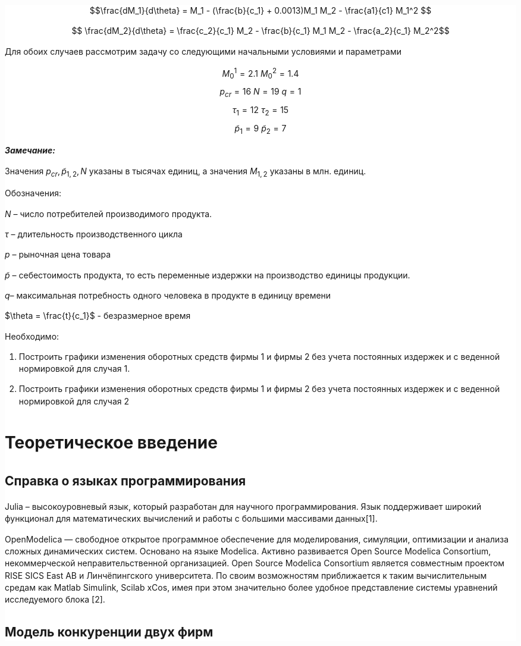 $$\frac{dM_1}{d\theta} = M_1 - (\frac{b}{c_1} + 0.0013)M_1 M_2 - \frac{a1}{c1} M_1^2 $$

$$ \frac{dM_2}{d\theta} = \frac{c_2}{c_1} M_2 - \frac{b}{c_1} M_1 M_2 - \frac{a_2}{c_1} M_2^2$$

Для обоих случаев рассмотрим задачу со следующими начальными условиями и параметрами

$$ M_0^1=2.1 \: M_0^2=1.4 $$
$$ p_{cr}=16 \: N=19 \: q=1 $$
$$ \tau_1=12 \: \tau_2=15 $$
$$ \widetilde{p}_1=9 \: \widetilde{p}_2=7 $$

***Замечание:*** 

Значения $p_{cr}, \widetilde{p}_{1,2}, N$ указаны в тысячах единиц, а значения $M_{1,2}$ указаны в млн. единиц.

Обозначения: 

$N$ – число потребителей производимого продукта. 

$\tau$ – длительность производственного цикла 

$p$ – рыночная цена товара 

$\widetilde{p}$ – себестоимость продукта, то есть переменные издержки на производство единицы продукции. 

$q$– максимальная потребность одного человека в продукте в единицу времени 

$\theta = \frac{t}{c_1}$ - безразмерное время

Необходимо: 

1. Построить графики изменения оборотных средств фирмы 1 и фирмы 2 без учета постоянных издержек и с веденной нормировкой для случая 1. 

2. Построить графики изменения оборотных средств фирмы 1 и фирмы 2 без учета постоянных издержек и с веденной нормировкой для случая 2

# Теоретическое введение

## Справка о языках программирования 

Julia – высокоуровневый язык, который разработан для научного программирования. Язык поддерживает широкий функционал для математических вычислений и работы с 
большими массивами данных[1]. 

OpenModelica — свободное открытое программное обеспечение для моделирования, симуляции, оптимизации и анализа сложных динамических систем. 
Основано на языке Modelica. Активно развивается Open Source Modelica Consortium, некоммерческой неправительственной организацией. Open Source Modelica 
Consortium является совместным проектом RISE SICS East AB и Линчёпингского университета. По своим возможностям приближается к таким вычислительным средам как 
Matlab Simulink, Scilab xCos, имея при этом значительно более удобное представление системы уравнений исследуемого блока [2].

## Модель конкуренции двух фирм
